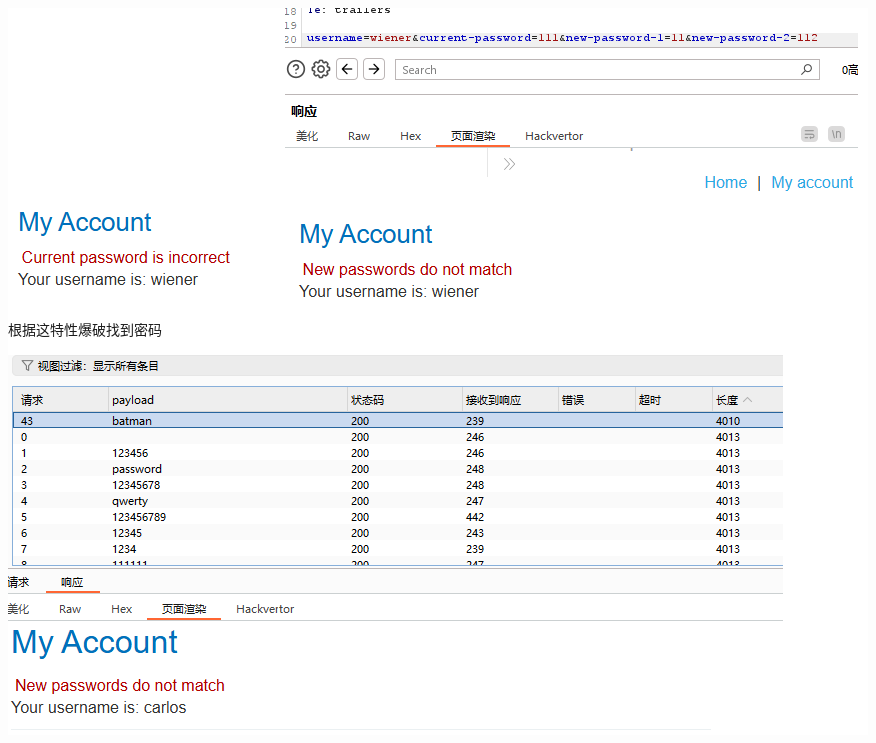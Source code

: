 ![image-20250717113242424](portswigger.assets/image-20250717113242424.png)![image-20250717113537026](portswigger.assets/image-20250717113537026.png)

根据这特性爆破找到密码

![image-20250717113625012](portswigger.assets/image-20250717113625012.png)
